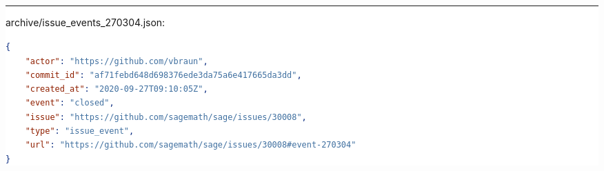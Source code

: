 

---

archive/issue_events_270304.json:
```json
{
    "actor": "https://github.com/vbraun",
    "commit_id": "af71febd648d698376ede3da75a6e417665da3dd",
    "created_at": "2020-09-27T09:10:05Z",
    "event": "closed",
    "issue": "https://github.com/sagemath/sage/issues/30008",
    "type": "issue_event",
    "url": "https://github.com/sagemath/sage/issues/30008#event-270304"
}
```
